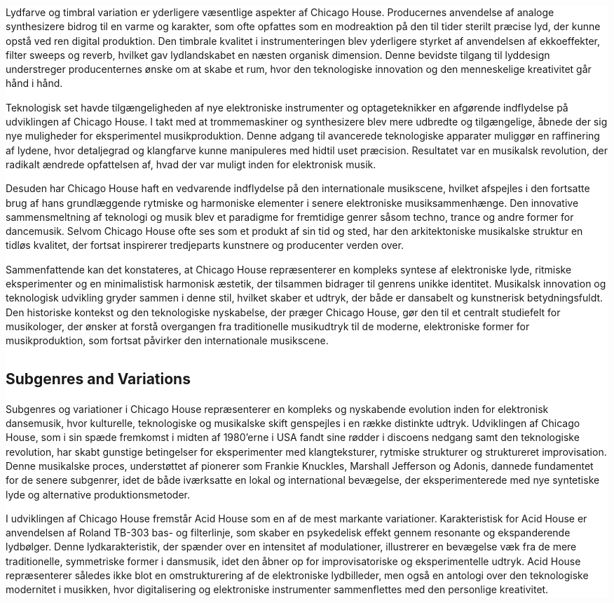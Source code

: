Lydfarve og timbral variation er yderligere væsentlige aspekter af Chicago House. Producernes
anvendelse af analoge synthesizere bidrog til en varme og karakter, som ofte opfattes som en
modreaktion på den til tider sterilt præcise lyd, der kunne opstå ved ren digital produktion. Den
timbrale kvalitet i instrumenteringen blev yderligere styrket af anvendelsen af ekkoeffekter, filter
sweeps og reverb, hvilket gav lydlandskabet en næsten organisk dimension. Denne bevidste tilgang til
lyddesign understreger producenternes ønske om at skabe et rum, hvor den teknologiske innovation og
den menneskelige kreativitet går hånd i hånd.

Teknologisk set havde tilgængeligheden af nye elektroniske instrumenter og optageteknikker en
afgørende indflydelse på udviklingen af Chicago House. I takt med at trommemaskiner og synthesizere
blev mere udbredte og tilgængelige, åbnede der sig nye muligheder for eksperimentel musikproduktion.
Denne adgang til avancerede teknologiske apparater muliggør en raffinering af lydene, hvor
detaljegrad og klangfarve kunne manipuleres med hidtil uset præcision. Resultatet var en musikalsk
revolution, der radikalt ændrede opfattelsen af, hvad der var muligt inden for elektronisk musik.

Desuden har Chicago House haft en vedvarende indflydelse på den internationale musikscene, hvilket
afspejles i den fortsatte brug af hans grundlæggende rytmiske og harmoniske elementer i senere
elektroniske musiksammenhænge. Den innovative sammensmeltning af teknologi og musik blev et
paradigme for fremtidige genrer såsom techno, trance og andre former for dancemusik. Selvom Chicago
House ofte ses som et produkt af sin tid og sted, har den arkitektoniske musikalske struktur en
tidløs kvalitet, der fortsat inspirerer tredjeparts kunstnere og producenter verden over.

Sammenfattende kan det konstateres, at Chicago House repræsenterer en kompleks syntese af
elektroniske lyde, ritmiske eksperimenter og en minimalistisk harmonisk æstetik, der tilsammen
bidrager til genrens unikke identitet. Musikalsk innovation og teknologisk udvikling gryder sammen i
denne stil, hvilket skaber et udtryk, der både er dansabelt og kunstnerisk betydningsfuldt. Den
historiske kontekst og den teknologiske nyskabelse, der præger Chicago House, gør den til et
centralt studiefelt for musikologer, der ønsker at forstå overgangen fra traditionelle musikudtryk
til de moderne, elektroniske former for musikproduktion, som fortsat påvirker den internationale
musikscene.

## Subgenres and Variations

Subgenres og variationer i Chicago House repræsenterer en kompleks og nyskabende evolution inden for
elektronisk dansemusik, hvor kulturelle, teknologiske og musikalske skift genspejles i en række
distinkte udtryk. Udviklingen af Chicago House, som i sin spæde fremkomst i midten af 1980’erne i
USA fandt sine rødder i discoens nedgang samt den teknologiske revolution, har skabt gunstige
betingelser for eksperimenter med klangteksturer, rytmiske strukturer og struktureret improvisation.
Denne musikalske proces, understøttet af pionerer som Frankie Knuckles, Marshall Jefferson og
Adonis, dannede fundamentet for de senere subgenrer, idet de både iværksatte en lokal og
international bevægelse, der eksperimenterede med nye syntetiske lyde og alternative
produktionsmetoder.

I udviklingen af Chicago House fremstår Acid House som en af de mest markante variationer.
Karakteristisk for Acid House er anvendelsen af Roland TB-303 bas- og filterlinje, som skaber en
psykedelisk effekt gennem resonante og ekspanderende lydbølger. Denne lydkarakteristik, der spænder
over en intensitet af modulationer, illustrerer en bevægelse væk fra de mere traditionelle,
symmetriske former i dansmusik, idet den åbner op for improvisatoriske og eksperimentelle udtryk.
Acid House repræsenterer således ikke blot en omstrukturering af de elektroniske lydbilleder, men
også en antologi over den teknologiske modernitet i musikken, hvor digitalisering og elektroniske
instrumenter sammenflettes med den personlige kreativitet.
